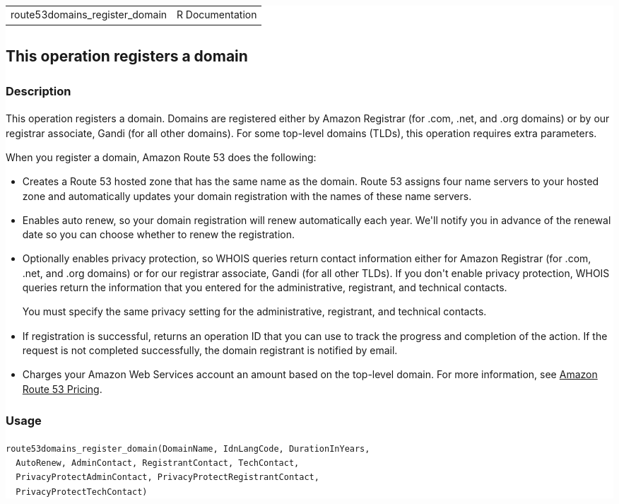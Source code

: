 <table style="width: 100%;">
<tbody>
<tr class="odd">
<td>route53domains_register_domain</td>
<td style="text-align: right;">R Documentation</td>
</tr>
</tbody>
</table>

## This operation registers a domain

### Description

This operation registers a domain. Domains are registered either by
Amazon Registrar (for .com, .net, and .org domains) or by our registrar
associate, Gandi (for all other domains). For some top-level domains
(TLDs), this operation requires extra parameters.

When you register a domain, Amazon Route 53 does the following:

-   Creates a Route 53 hosted zone that has the same name as the domain.
    Route 53 assigns four name servers to your hosted zone and
    automatically updates your domain registration with the names of
    these name servers.

-   Enables auto renew, so your domain registration will renew
    automatically each year. We'll notify you in advance of the renewal
    date so you can choose whether to renew the registration.

-   Optionally enables privacy protection, so WHOIS queries return
    contact information either for Amazon Registrar (for .com, .net, and
    .org domains) or for our registrar associate, Gandi (for all other
    TLDs). If you don't enable privacy protection, WHOIS queries return
    the information that you entered for the administrative, registrant,
    and technical contacts.

    You must specify the same privacy setting for the administrative,
    registrant, and technical contacts.

-   If registration is successful, returns an operation ID that you can
    use to track the progress and completion of the action. If the
    request is not completed successfully, the domain registrant is
    notified by email.

-   Charges your Amazon Web Services account an amount based on the
    top-level domain. For more information, see [Amazon Route 53
    Pricing](https://aws.amazon.com/route53/pricing/).

### Usage

    route53domains_register_domain(DomainName, IdnLangCode, DurationInYears,
      AutoRenew, AdminContact, RegistrantContact, TechContact,
      PrivacyProtectAdminContact, PrivacyProtectRegistrantContact,
      PrivacyProtectTechContact)
